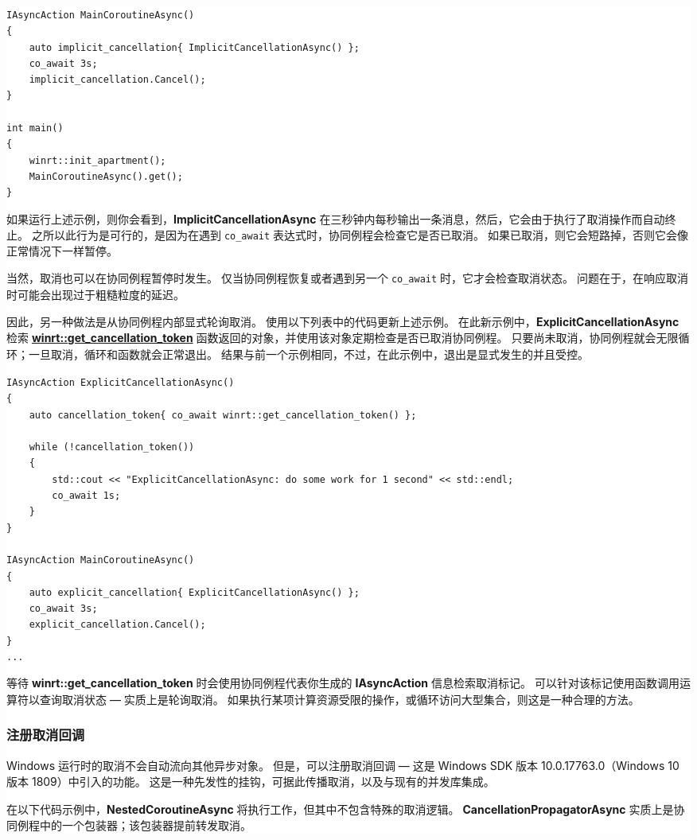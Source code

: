 ```cppwinrt
IAsyncAction MainCoroutineAsync()
{
    auto implicit_cancellation{ ImplicitCancellationAsync() };
    co_await 3s;
    implicit_cancellation.Cancel();
}

int main()
{
    winrt::init_apartment();
    MainCoroutineAsync().get();
}
```

如果运行上述示例，则你会看到，**ImplicitCancellationAsync** 在三秒钟内每秒输出一条消息，然后，它会由于执行了取消操作而自动终止。 之所以此行为是可行的，是因为在遇到 `co_await` 表达式时，协同例程会检查它是否已取消。 如果已取消，则它会短路掉，否则它会像正常情况下一样暂停。

当然，取消也可以在协同例程暂停时发生。 仅当协同例程恢复或者遇到另一个 `co_await` 时，它才会检查取消状态。 问题在于，在响应取消时可能会出现过于粗糙粒度的延迟。

因此，另一种做法是从协同例程内部显式轮询取消。 使用以下列表中的代码更新上述示例。 在此新示例中，**ExplicitCancellationAsync** 检索 [**winrt::get_cancellation_token**](/uwp/cpp-ref-for-winrt/get-cancellation-token) 函数返回的对象，并使用该对象定期检查是否已取消协同例程。 只要尚未取消，协同例程就会无限循环；一旦取消，循环和函数就会正常退出。 结果与前一个示例相同，不过，在此示例中，退出是显式发生的并且受控。

```cppwinrt
IAsyncAction ExplicitCancellationAsync()
{
    auto cancellation_token{ co_await winrt::get_cancellation_token() };

    while (!cancellation_token())
    {
        std::cout << "ExplicitCancellationAsync: do some work for 1 second" << std::endl;
        co_await 1s;
    }
}

IAsyncAction MainCoroutineAsync()
{
    auto explicit_cancellation{ ExplicitCancellationAsync() };
    co_await 3s;
    explicit_cancellation.Cancel();
}
...
```

等待 **winrt::get_cancellation_token** 时会使用协同例程代表你生成的 **IAsyncAction** 信息检索取消标记。 可以针对该标记使用函数调用运算符以查询取消状态 &mdash; 实质上是轮询取消。 如果执行某项计算资源受限的操作，或循环访问大型集合，则这是一种合理的方法。

### <a name="register-a-cancellation-callback"></a>注册取消回调

Windows 运行时的取消不会自动流向其他异步对象。 但是，可以注册取消回调 &mdash; 这是 Windows SDK 版本 10.0.17763.0（Windows 10 版本 1809）中引入的功能。 这是一种先发性的挂钩，可据此传播取消，以及与现有的并发库集成。

在以下代码示例中，**NestedCoroutineAsync** 将执行工作，但其中不包含特殊的取消逻辑。 **CancellationPropagatorAsync** 实质上是协同例程中的一个包装器；该包装器提前转发取消。
